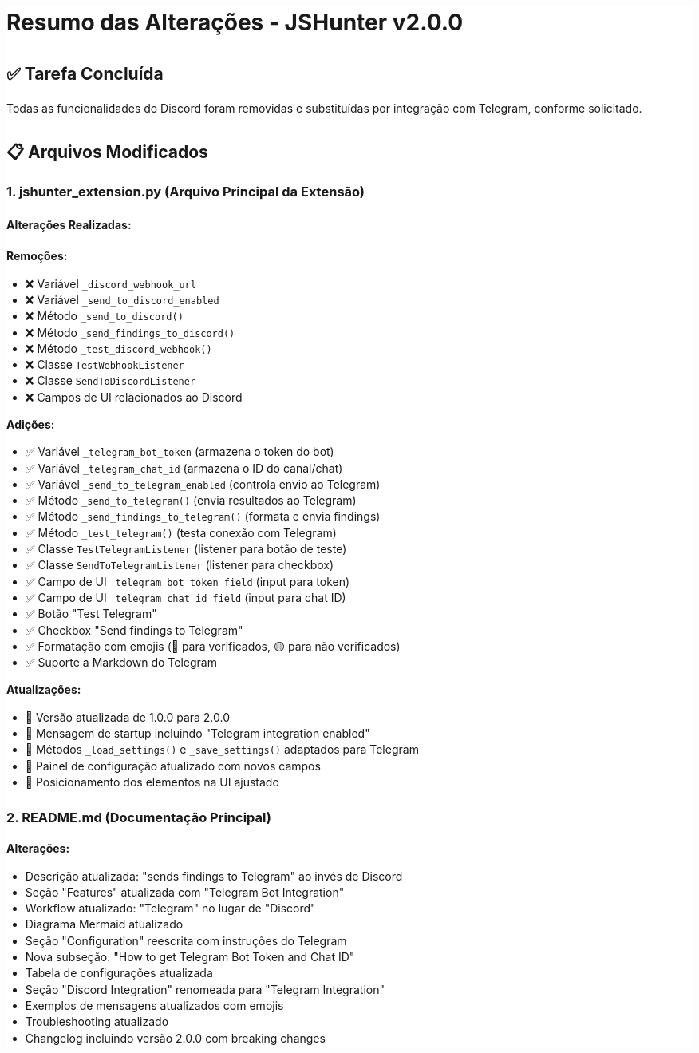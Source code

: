 # Resumo das Alterações - JSHunter v2.0.0

## ✅ Tarefa Concluída

Todas as funcionalidades do Discord foram removidas e substituídas por integração com Telegram, conforme solicitado.

## 📋 Arquivos Modificados

### 1. **jshunter_extension.py** (Arquivo Principal da Extensão)

#### Alterações Realizadas:

**Remoções:**
- ❌ Variável `_discord_webhook_url`
- ❌ Variável `_send_to_discord_enabled`
- ❌ Método `_send_to_discord()`
- ❌ Método `_send_findings_to_discord()`
- ❌ Método `_test_discord_webhook()`
- ❌ Classe `TestWebhookListener`
- ❌ Classe `SendToDiscordListener`
- ❌ Campos de UI relacionados ao Discord

**Adições:**
- ✅ Variável `_telegram_bot_token` (armazena o token do bot)
- ✅ Variável `_telegram_chat_id` (armazena o ID do canal/chat)
- ✅ Variável `_send_to_telegram_enabled` (controla envio ao Telegram)
- ✅ Método `_send_to_telegram()` (envia resultados ao Telegram)
- ✅ Método `_send_findings_to_telegram()` (formata e envia findings)
- ✅ Método `_test_telegram()` (testa conexão com Telegram)
- ✅ Classe `TestTelegramListener` (listener para botão de teste)
- ✅ Classe `SendToTelegramListener` (listener para checkbox)
- ✅ Campo de UI `_telegram_bot_token_field` (input para token)
- ✅ Campo de UI `_telegram_chat_id_field` (input para chat ID)
- ✅ Botão "Test Telegram"
- ✅ Checkbox "Send findings to Telegram"
- ✅ Formatação com emojis (🔴 para verificados, 🟡 para não verificados)
- ✅ Suporte a Markdown do Telegram

**Atualizações:**
- 🔄 Versão atualizada de 1.0.0 para 2.0.0
- 🔄 Mensagem de startup incluindo "Telegram integration enabled"
- 🔄 Métodos `_load_settings()` e `_save_settings()` adaptados para Telegram
- 🔄 Painel de configuração atualizado com novos campos
- 🔄 Posicionamento dos elementos na UI ajustado

### 2. **README.md** (Documentação Principal)

**Alterações:**
- Descrição atualizada: "sends findings to Telegram" ao invés de Discord
- Seção "Features" atualizada com "Telegram Bot Integration"
- Workflow atualizado: "Telegram" no lugar de "Discord"
- Diagrama Mermaid atualizado
- Seção "Configuration" reescrita com instruções do Telegram
- Nova subseção: "How to get Telegram Bot Token and Chat ID"
- Tabela de configurações atualizada
- Seção "Discord Integration" renomeada para "Telegram Integration"
- Exemplos de mensagens atualizados com emojis
- Troubleshooting atualizado
- Changelog incluindo versão 2.0.0 com breaking changes
